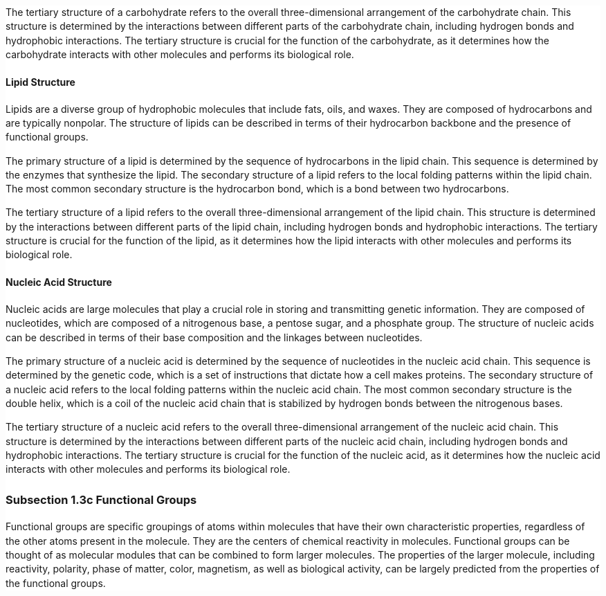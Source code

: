 The tertiary structure of a carbohydrate refers to the overall three-dimensional arrangement of the carbohydrate chain. This structure is determined by the interactions between different parts of the carbohydrate chain, including hydrogen bonds and hydrophobic interactions. The tertiary structure is crucial for the function of the carbohydrate, as it determines how the carbohydrate interacts with other molecules and performs its biological role.

#### Lipid Structure

Lipids are a diverse group of hydrophobic molecules that include fats, oils, and waxes. They are composed of hydrocarbons and are typically nonpolar. The structure of lipids can be described in terms of their hydrocarbon backbone and the presence of functional groups.

The primary structure of a lipid is determined by the sequence of hydrocarbons in the lipid chain. This sequence is determined by the enzymes that synthesize the lipid. The secondary structure of a lipid refers to the local folding patterns within the lipid chain. The most common secondary structure is the hydrocarbon bond, which is a bond between two hydrocarbons.

The tertiary structure of a lipid refers to the overall three-dimensional arrangement of the lipid chain. This structure is determined by the interactions between different parts of the lipid chain, including hydrogen bonds and hydrophobic interactions. The tertiary structure is crucial for the function of the lipid, as it determines how the lipid interacts with other molecules and performs its biological role.

#### Nucleic Acid Structure

Nucleic acids are large molecules that play a crucial role in storing and transmitting genetic information. They are composed of nucleotides, which are composed of a nitrogenous base, a pentose sugar, and a phosphate group. The structure of nucleic acids can be described in terms of their base composition and the linkages between nucleotides.

The primary structure of a nucleic acid is determined by the sequence of nucleotides in the nucleic acid chain. This sequence is determined by the genetic code, which is a set of instructions that dictate how a cell makes proteins. The secondary structure of a nucleic acid refers to the local folding patterns within the nucleic acid chain. The most common secondary structure is the double helix, which is a coil of the nucleic acid chain that is stabilized by hydrogen bonds between the nitrogenous bases.

The tertiary structure of a nucleic acid refers to the overall three-dimensional arrangement of the nucleic acid chain. This structure is determined by the interactions between different parts of the nucleic acid chain, including hydrogen bonds and hydrophobic interactions. The tertiary structure is crucial for the function of the nucleic acid, as it determines how the nucleic acid interacts with other molecules and performs its biological role.





### Subsection 1.3c Functional Groups

Functional groups are specific groupings of atoms within molecules that have their own characteristic properties, regardless of the other atoms present in the molecule. They are the centers of chemical reactivity in molecules. Functional groups can be thought of as molecular modules that can be combined to form larger molecules. The properties of the larger molecule, including reactivity, polarity, phase of matter, color, magnetism, as well as biological activity, can be largely predicted from the properties of the functional groups.
